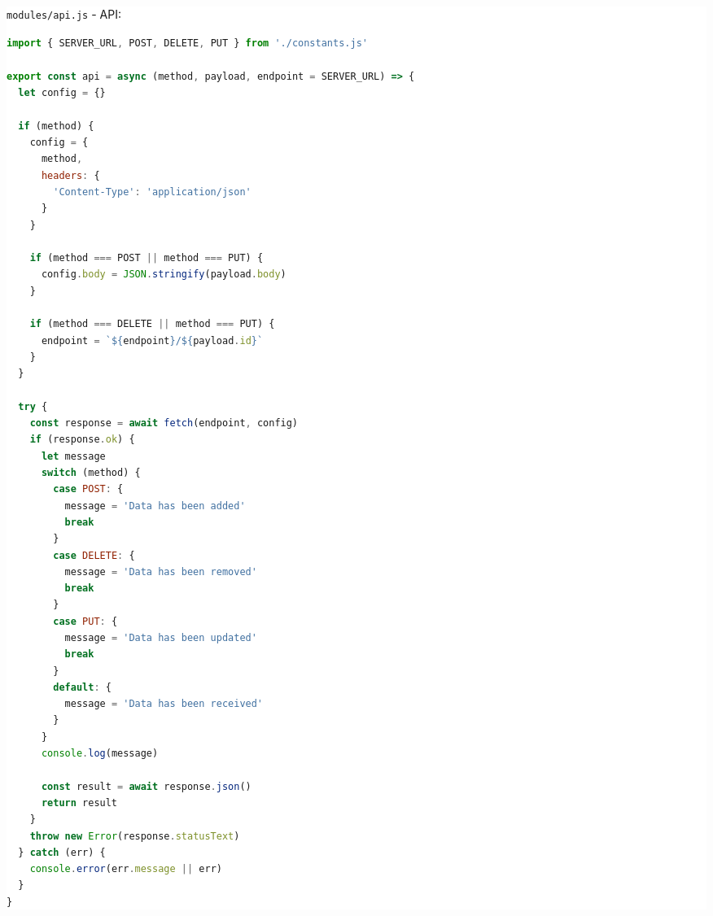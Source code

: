 `modules/api.js` - API:

```js
import { SERVER_URL, POST, DELETE, PUT } from './constants.js'

export const api = async (method, payload, endpoint = SERVER_URL) => {
  let config = {}

  if (method) {
    config = {
      method,
      headers: {
        'Content-Type': 'application/json'
      }
    }

    if (method === POST || method === PUT) {
      config.body = JSON.stringify(payload.body)
    }

    if (method === DELETE || method === PUT) {
      endpoint = `${endpoint}/${payload.id}`
    }
  }

  try {
    const response = await fetch(endpoint, config)
    if (response.ok) {
      let message
      switch (method) {
        case POST: {
          message = 'Data has been added'
          break
        }
        case DELETE: {
          message = 'Data has been removed'
          break
        }
        case PUT: {
          message = 'Data has been updated'
          break
        }
        default: {
          message = 'Data has been received'
        }
      }
      console.log(message)

      const result = await response.json()
      return result
    }
    throw new Error(response.statusText)
  } catch (err) {
    console.error(err.message || err)
  }
}
```
